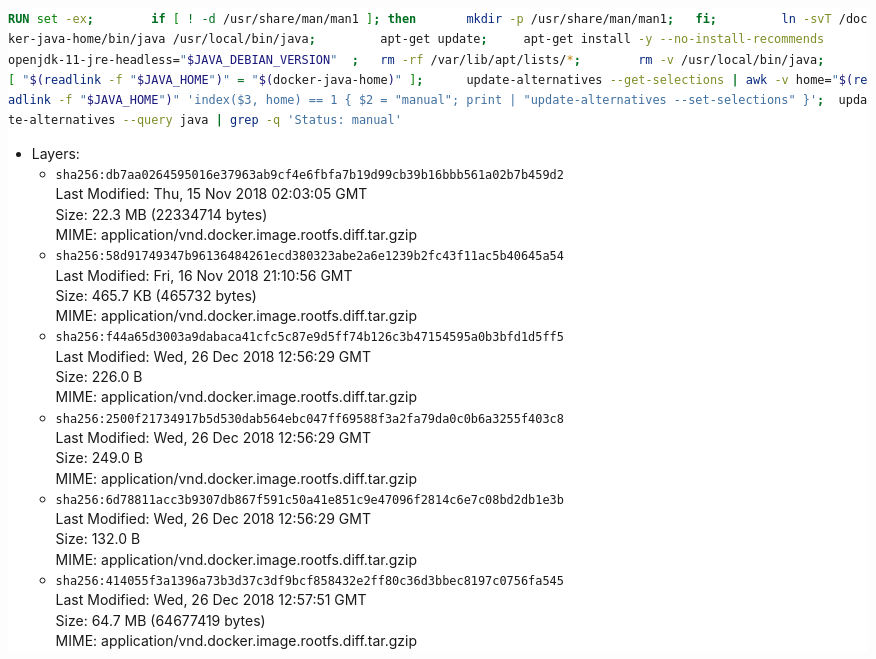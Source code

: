 ```dockerfile
RUN set -ex; 		if [ ! -d /usr/share/man/man1 ]; then 		mkdir -p /usr/share/man/man1; 	fi; 		ln -svT /docker-java-home/bin/java /usr/local/bin/java; 		apt-get update; 	apt-get install -y --no-install-recommends 		openjdk-11-jre-headless="$JAVA_DEBIAN_VERSION" 	; 	rm -rf /var/lib/apt/lists/*; 		rm -v /usr/local/bin/java; 		[ "$(readlink -f "$JAVA_HOME")" = "$(docker-java-home)" ]; 		update-alternatives --get-selections | awk -v home="$(readlink -f "$JAVA_HOME")" 'index($3, home) == 1 { $2 = "manual"; print | "update-alternatives --set-selections" }'; 	update-alternatives --query java | grep -q 'Status: manual'
```

-	Layers:
	-	`sha256:db7aa0264595016e37963ab9cf4e6fbfa7b19d99cb39b16bbb561a02b7b459d2`  
		Last Modified: Thu, 15 Nov 2018 02:03:05 GMT  
		Size: 22.3 MB (22334714 bytes)  
		MIME: application/vnd.docker.image.rootfs.diff.tar.gzip
	-	`sha256:58d91749347b96136484261ecd380323abe2a6e1239b2fc43f11ac5b40645a54`  
		Last Modified: Fri, 16 Nov 2018 21:10:56 GMT  
		Size: 465.7 KB (465732 bytes)  
		MIME: application/vnd.docker.image.rootfs.diff.tar.gzip
	-	`sha256:f44a65d3003a9dabaca41cfc5c87e9d5ff74b126c3b47154595a0b3bfd1d5ff5`  
		Last Modified: Wed, 26 Dec 2018 12:56:29 GMT  
		Size: 226.0 B  
		MIME: application/vnd.docker.image.rootfs.diff.tar.gzip
	-	`sha256:2500f21734917b5d530dab564ebc047ff69588f3a2fa79da0c0b6a3255f403c8`  
		Last Modified: Wed, 26 Dec 2018 12:56:29 GMT  
		Size: 249.0 B  
		MIME: application/vnd.docker.image.rootfs.diff.tar.gzip
	-	`sha256:6d78811acc3b9307db867f591c50a41e851c9e47096f2814c6e7c08bd2db1e3b`  
		Last Modified: Wed, 26 Dec 2018 12:56:29 GMT  
		Size: 132.0 B  
		MIME: application/vnd.docker.image.rootfs.diff.tar.gzip
	-	`sha256:414055f3a1396a73b3d37c3df9bcf858432e2ff80c36d3bbec8197c0756fa545`  
		Last Modified: Wed, 26 Dec 2018 12:57:51 GMT  
		Size: 64.7 MB (64677419 bytes)  
		MIME: application/vnd.docker.image.rootfs.diff.tar.gzip
